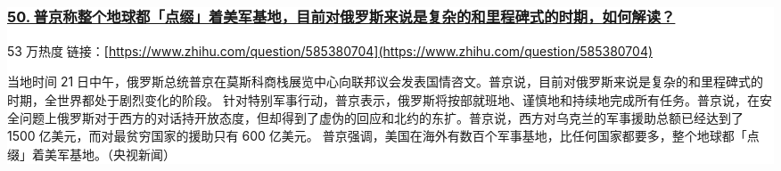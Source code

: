 ### [50. 普京称整个地球都「点缀」着美军基地，目前对俄罗斯来说是复杂的和里程碑式的时期，如何解读？](https://www.zhihu.com/question/585380704)
53 万热度 链接：[https://www.zhihu.com/question/585380704](https://www.zhihu.com/question/585380704)

当地时间 21 日中午，俄罗斯总统普京在莫斯科商栈展览中心向联邦议会发表国情咨文。普京说，目前对俄罗斯来说是复杂的和里程碑式的时期，全世界都处于剧烈变化的阶段。 针对特别军事行动，普京表示，俄罗斯将按部就班地、谨慎地和持续地完成所有任务。普京说，在安全问题上俄罗斯对于西方的对话持开放态度，但却得到了虚伪的回应和北约的东扩。普京说，西方对乌克兰的军事援助总额已经达到了 1500 亿美元，而对最贫穷国家的援助只有 600 亿美元。 普京强调，美国在海外有数百个军事基地，比任何国家都要多，整个地球都「点缀」着美军基地。（央视新闻）

